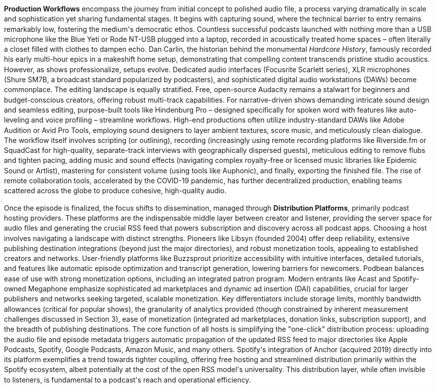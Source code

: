 **Production Workflows** encompass the journey from initial concept to polished audio file, a process varying dramatically in scale and sophistication yet sharing fundamental stages. It begins with capturing sound, where the technical barrier to entry remains remarkably low, fostering the medium's democratic ethos. Countless successful podcasts launched with nothing more than a USB microphone like the Blue Yeti or Rode NT-USB plugged into a laptop, recorded in acoustically treated home spaces – often literally a closet filled with clothes to dampen echo. Dan Carlin, the historian behind the monumental *Hardcore History*, famously recorded his early multi-hour epics in a makeshift home setup, demonstrating that compelling content transcends pristine studio acoustics. However, as shows professionalize, setups evolve. Dedicated audio interfaces (Focusrite Scarlett series), XLR microphones (Shure SM7B, a broadcast standard popularized by podcasters), and sophisticated digital audio workstations (DAWs) become commonplace. The editing landscape is equally stratified. Free, open-source Audacity remains a stalwart for beginners and budget-conscious creators, offering robust multi-track capabilities. For narrative-driven shows demanding intricate sound design and seamless editing, purpose-built tools like Hindenburg Pro – designed specifically for spoken word with features like auto-leveling and voice profiling – streamline workflows. High-end productions often utilize industry-standard DAWs like Adobe Audition or Avid Pro Tools, employing sound designers to layer ambient textures, score music, and meticulously clean dialogue. The workflow itself involves scripting (or outlining), recording (increasingly using remote recording platforms like Riverside.fm or SquadCast for high-quality, separate-track interviews with geographically dispersed guests), meticulous editing to remove flubs and tighten pacing, adding music and sound effects (navigating complex royalty-free or licensed music libraries like Epidemic Sound or Artlist), mastering for consistent volume (using tools like Auphonic), and finally, exporting the finished file. The rise of remote collaboration tools, accelerated by the COVID-19 pandemic, has further decentralized production, enabling teams scattered across the globe to produce cohesive, high-quality audio.

Once the episode is finalized, the focus shifts to dissemination, managed through **Distribution Platforms**, primarily podcast hosting providers. These platforms are the indispensable middle layer between creator and listener, providing the server space for audio files and generating the crucial RSS feed that powers subscription and discovery across all podcast apps. Choosing a host involves navigating a landscape with distinct strengths. Pioneers like Libsyn (founded 2004) offer deep reliability, extensive publishing destination integrations (beyond just the major directories), and robust monetization tools, appealing to established creators and networks. User-friendly platforms like Buzzsprout prioritize accessibility with intuitive interfaces, detailed tutorials, and features like automatic episode optimization and transcript generation, lowering barriers for newcomers. Podbean balances ease of use with strong monetization options, including an integrated patron program. Modern entrants like Acast and Spotify-owned Megaphone emphasize sophisticated ad marketplaces and dynamic ad insertion (DAI) capabilities, crucial for larger publishers and networks seeking targeted, scalable monetization. Key differentiators include storage limits, monthly bandwidth allowances (critical for popular shows), the granularity of analytics provided (though constrained by inherent measurement challenges discussed in Section 3), ease of monetization (integrated ad marketplaces, donation links, subscription support), and the breadth of publishing destinations. The core function of all hosts is simplifying the "one-click" distribution process: uploading the audio file and episode metadata triggers automatic propagation of the updated RSS feed to major directories like Apple Podcasts, Spotify, Google Podcasts, Amazon Music, and many others. Spotify's integration of Anchor (acquired 2019) directly into its platform exemplifies a trend towards tighter coupling, offering free hosting and streamlined distribution primarily within the Spotify ecosystem, albeit potentially at the cost of the open RSS model's universality. This distribution layer, while often invisible to listeners, is fundamental to a podcast's reach and operational efficiency.
